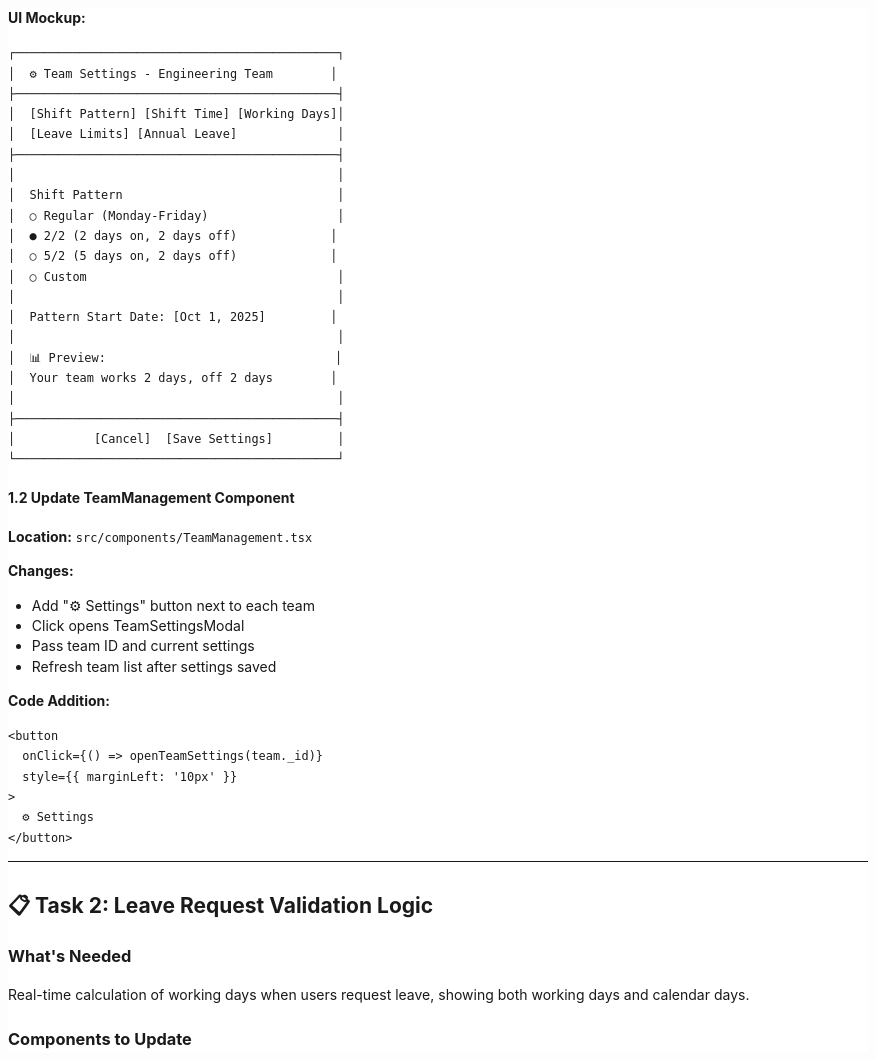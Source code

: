 **UI Mockup:**
```
┌─────────────────────────────────────────────┐
│  ⚙️ Team Settings - Engineering Team        │
├─────────────────────────────────────────────┤
│  [Shift Pattern] [Shift Time] [Working Days]│
│  [Leave Limits] [Annual Leave]              │
├─────────────────────────────────────────────┤
│                                             │
│  Shift Pattern                              │
│  ○ Regular (Monday-Friday)                  │
│  ● 2/2 (2 days on, 2 days off)             │
│  ○ 5/2 (5 days on, 2 days off)             │
│  ○ Custom                                   │
│                                             │
│  Pattern Start Date: [Oct 1, 2025]         │
│                                             │
│  📊 Preview:                                │
│  Your team works 2 days, off 2 days        │
│                                             │
├─────────────────────────────────────────────┤
│           [Cancel]  [Save Settings]         │
└─────────────────────────────────────────────┘
```

#### 1.2 Update TeamManagement Component
**Location:** `src/components/TeamManagement.tsx`

**Changes:**
- Add "⚙️ Settings" button next to each team
- Click opens TeamSettingsModal
- Pass team ID and current settings
- Refresh team list after settings saved

**Code Addition:**
```tsx
<button 
  onClick={() => openTeamSettings(team._id)}
  style={{ marginLeft: '10px' }}
>
  ⚙️ Settings
</button>
```

---

## 📋 Task 2: Leave Request Validation Logic

### What's Needed
Real-time calculation of working days when users request leave, showing both working days and calendar days.

### Components to Update
